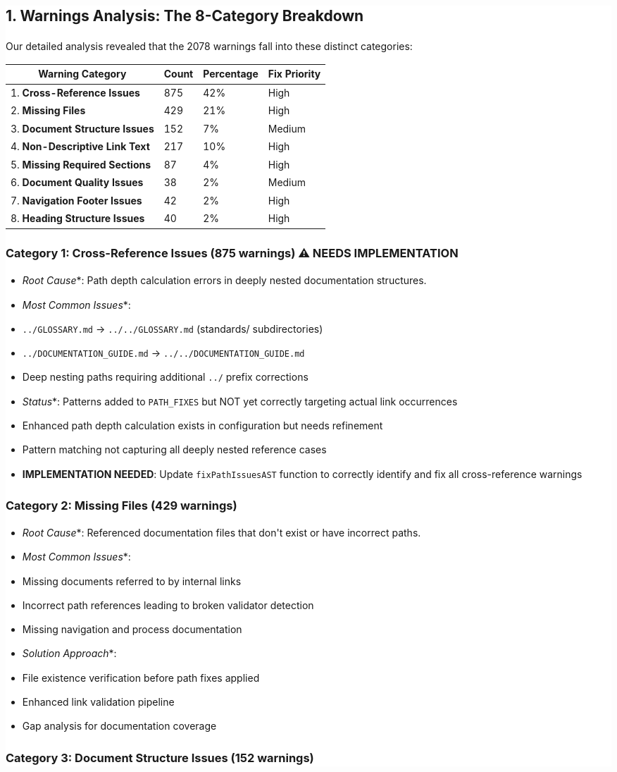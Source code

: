 ## 1. Warnings Analysis: The 8-Category Breakdown

Our detailed analysis revealed that the 2078 warnings fall into these distinct categories:

| **Warning Category** | **Count** | **Percentage** | **Fix Priority** |
|---|---|---|---|
| 1. **Cross-Reference Issues** | 875 | 42% | High |
| 2. **Missing Files** | 429 | 21% | High |\
| 3. **Document Structure Issues** | 152 | 7% | Medium |
| 4. **Non-Descriptive Link Text** | 217 | 10% | High |
| 5. **Missing Required Sections** | 87 | 4% | High |
| 6. **Document Quality Issues** | 38 | 2% | Medium |
| 7. **Navigation Footer Issues** | 42 | 2% | High |
| 8. **Heading Structure Issues** | 40 | 2% | High |

### Category 1: Cross-Reference Issues (875 warnings) ⚠️ **NEEDS IMPLEMENTATION**

- *Root Cause*\*: Path depth calculation errors in deeply nested documentation structures.

- *Most Common Issues*\*:
- `../GLOSSARY.md` → `../../GLOSSARY.md` (standards/ subdirectories)
- `../DOCUMENTATION_GUIDE.md` → `../../DOCUMENTATION_GUIDE.md`
- Deep nesting paths requiring additional `../` prefix corrections

- *Status*\*: Patterns added to `PATH_FIXES` but NOT yet correctly targeting actual link occurrences
- Enhanced path depth calculation exists in configuration but needs refinement
- Pattern matching not capturing all deeply nested reference cases

- **IMPLEMENTATION NEEDED**: Update `fixPathIssuesAST` function to correctly identify and fix all
  cross-reference warnings

### Category 2: Missing Files (429 warnings)

- *Root Cause*\*: Referenced documentation files that don't exist or have incorrect paths.

- *Most Common Issues*\*:
- Missing documents referred to by internal links
- Incorrect path references leading to broken validator detection
- Missing navigation and process documentation

- *Solution Approach*\*:
- File existence verification before path fixes applied
- Enhanced link validation pipeline
- Gap analysis for documentation coverage

### Category 3: Document Structure Issues (152 warnings)
